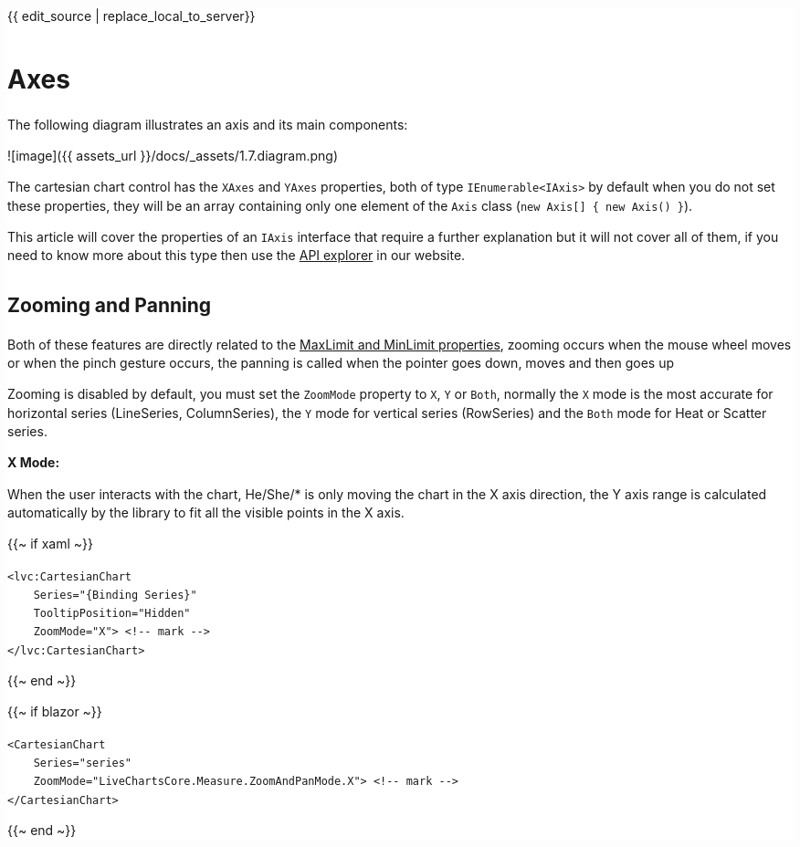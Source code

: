 <div id="edit-this-article-source">
    {{ edit_source | replace_local_to_server}}
</div>

# Axes

The following diagram illustrates an axis and its main components:

![image]({{ assets_url }}/docs/_assets/1.7.diagram.png)

The cartesian chart control has the `XAxes` and `YAxes` properties, both of type `IEnumerable<IAxis>` by default
when you do not set these properties, they will be an array containing only one element of the `Axis` class 
(`new Axis[] { new Axis() }`). 

This article will cover the properties of an `IAxis` interface that require a further explanation but it will 
not cover all of them, if you need to know more about this type then use the [API explorer](./) in our website.

## Zooming and Panning

Both of these features are directly related to the <a href="#MaxLimit and MinLimit properties">MaxLimit and MinLimit properties</a>,
zooming occurs when the mouse wheel moves or when the pinch gesture occurs, the panning is called when the pointer goes down,
moves and then goes up

Zooming is disabled by default, you must set the `ZoomMode` property to `X`, `Y` or `Both`, normally the `X` mode is the most accurate 
for horizontal series  (LineSeries, ColumnSeries), the `Y` mode for vertical series (RowSeries) and the `Both` mode for Heat or Scatter series.

**X Mode:**

When the user interacts with the chart, He/She/* is only moving the chart in the X axis direction, the Y axis range is calculated automatically
by the library to fit all the visible points in the X axis.

{{~ if xaml ~}}
<pre><code>&lt;lvc:CartesianChart
    Series="{Binding Series}"
    TooltipPosition="Hidden"
    ZoomMode="X"> &lt;!-- mark -->
&lt;/lvc:CartesianChart></code></pre>
{{~ end ~}}

{{~ if blazor ~}}
<pre><code>&lt;CartesianChart
    Series="series"
    ZoomMode="LiveChartsCore.Measure.ZoomAndPanMode.X"> &lt;!-- mark -->
&lt;/CartesianChart></code></pre>
{{~ end ~}}
